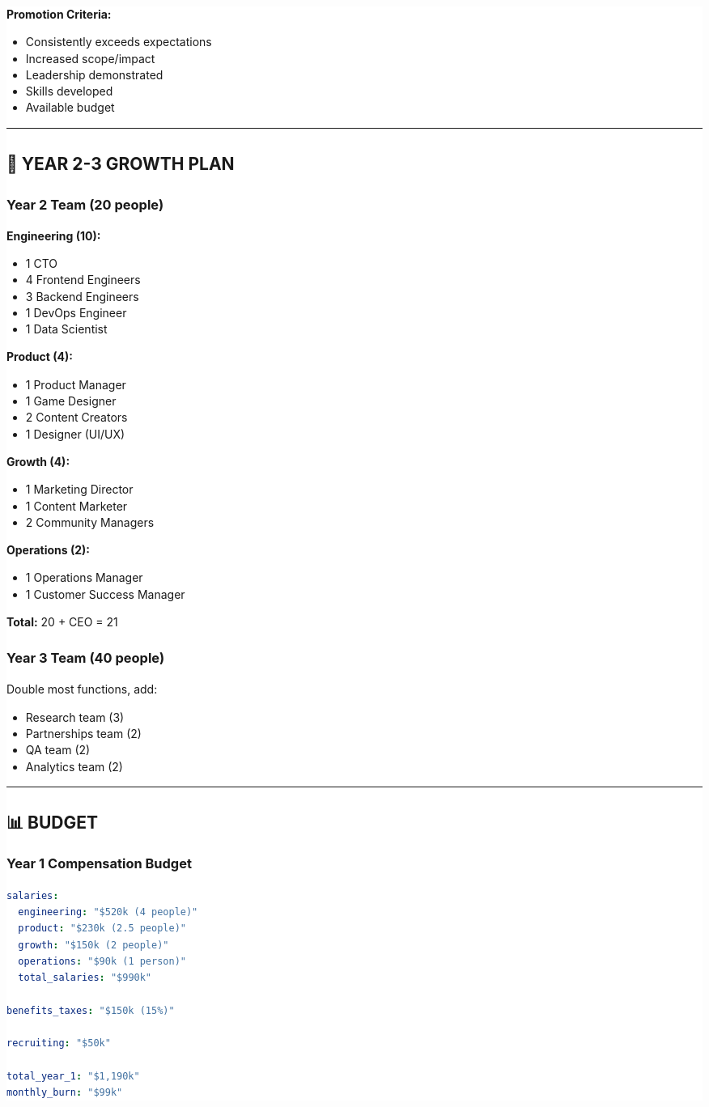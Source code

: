 **Promotion Criteria:**
- Consistently exceeds expectations
- Increased scope/impact
- Leadership demonstrated
- Skills developed
- Available budget

---

## 🚀 YEAR 2-3 GROWTH PLAN

### Year 2 Team (20 people)

**Engineering (10):**
- 1 CTO
- 4 Frontend Engineers
- 3 Backend Engineers
- 1 DevOps Engineer
- 1 Data Scientist

**Product (4):**
- 1 Product Manager
- 1 Game Designer
- 2 Content Creators
- 1 Designer (UI/UX)

**Growth (4):**
- 1 Marketing Director
- 1 Content Marketer
- 2 Community Managers

**Operations (2):**
- 1 Operations Manager
- 1 Customer Success Manager

**Total:** 20 + CEO = 21

### Year 3 Team (40 people)

Double most functions, add:
- Research team (3)
- Partnerships team (2)
- QA team (2)
- Analytics team (2)

---

## 📊 BUDGET

### Year 1 Compensation Budget

```yaml
salaries:
  engineering: "$520k (4 people)"
  product: "$230k (2.5 people)"
  growth: "$150k (2 people)"
  operations: "$90k (1 person)"
  total_salaries: "$990k"

benefits_taxes: "$150k (15%)"

recruiting: "$50k"

total_year_1: "$1,190k"
monthly_burn: "$99k"
```